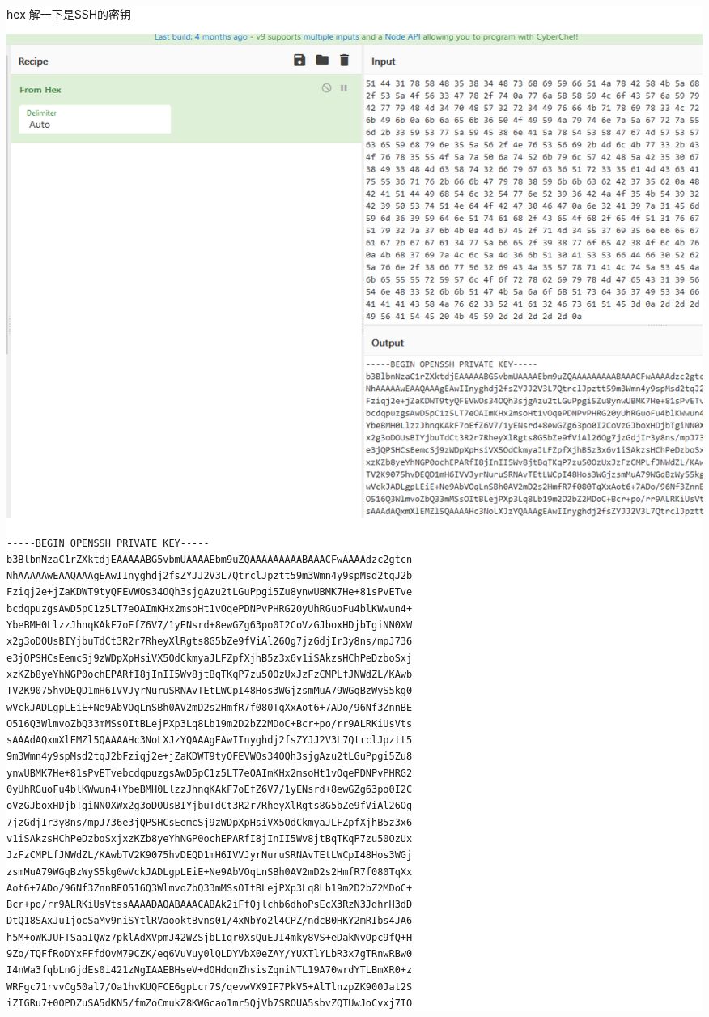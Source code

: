 hex 解一下是SSH的密钥

![](../../../../../assets/img/安全/实验/VulnHub/Mission-Pumpkin/PumpkinFestival/17.png)

```
-----BEGIN OPENSSH PRIVATE KEY-----
b3BlbnNzaC1rZXktdjEAAAAABG5vbmUAAAAEbm9uZQAAAAAAAAABAAACFwAAAAdzc2gtcn
NhAAAAAwEAAQAAAgEAwIInyghdj2fsZYJJ2V3L7QtrclJpztt59m3Wmn4y9spMsd2tqJ2b
Fziqj2e+jZaKDWT9tyQFEVWOs34OQh3sjgAzu2tLGuPpgi5Zu8ynwUBMK7He+81sPvETve
bcdqpuzgsAwD5pC1z5LT7eOAImKHx2msoHt1vOqePDNPvPHRG20yUhRGuoFu4blKWwun4+
YbeBMH0LlzzJhnqKAkF7oEfZ6V7/1yENsrd+8ewGZg63po0I2CoVzGJboxHDjbTgiNN0XW
x2g3oDOUsBIYjbuTdCt3R2r7RheyXlRgts8G5bZe9fViAl26Og7jzGdjIr3y8ns/mpJ736
e3jQPSHCsEemcSj9zWDpXpHsiVX5OdCkmyaJLFZpfXjhB5z3x6v1iSAkzsHChPeDzboSxj
xzKZb8yeYhNGP0ochEPARfI8jInII5Wv8jtBqTKqP7zu50OzUxJzFzCMPLfJNWdZL/KAwb
TV2K9075hvDEQD1mH6IVVJyrNuruSRNAvTEtLWCpI48Hos3WGjzsmMuA79WGqBzWyS5kg0
wVckJADLgpLEiE+Ne9AbVOqLnSBh0AV2mD2s2HmfR7f080TqXxAot6+7ADo/96Nf3ZnnBE
O516Q3WlmvoZbQ33mMSsOItBLejPXp3Lq8Lb19m2D2bZ2MDoC+Bcr+po/rr9ALRKiUsVts
sAAAdAQxmXlEMZl5QAAAAHc3NoLXJzYQAAAgEAwIInyghdj2fsZYJJ2V3L7QtrclJpztt5
9m3Wmn4y9spMsd2tqJ2bFziqj2e+jZaKDWT9tyQFEVWOs34OQh3sjgAzu2tLGuPpgi5Zu8
ynwUBMK7He+81sPvETvebcdqpuzgsAwD5pC1z5LT7eOAImKHx2msoHt1vOqePDNPvPHRG2
0yUhRGuoFu4blKWwun4+YbeBMH0LlzzJhnqKAkF7oEfZ6V7/1yENsrd+8ewGZg63po0I2C
oVzGJboxHDjbTgiNN0XWx2g3oDOUsBIYjbuTdCt3R2r7RheyXlRgts8G5bZe9fViAl26Og
7jzGdjIr3y8ns/mpJ736e3jQPSHCsEemcSj9zWDpXpHsiVX5OdCkmyaJLFZpfXjhB5z3x6
v1iSAkzsHChPeDzboSxjxzKZb8yeYhNGP0ochEPARfI8jInII5Wv8jtBqTKqP7zu50OzUx
JzFzCMPLfJNWdZL/KAwbTV2K9075hvDEQD1mH6IVVJyrNuruSRNAvTEtLWCpI48Hos3WGj
zsmMuA79WGqBzWyS5kg0wVckJADLgpLEiE+Ne9AbVOqLnSBh0AV2mD2s2HmfR7f080TqXx
Aot6+7ADo/96Nf3ZnnBEO516Q3WlmvoZbQ33mMSsOItBLejPXp3Lq8Lb19m2D2bZ2MDoC+
Bcr+po/rr9ALRKiUsVtssAAAADAQABAAACABAk2iFfQjlchb6dhoPsEcX3RzN3JdhrH3dD
DtQ18SAxJu1jocSaMv9niSYtlRVaooktBvns01/4xNbYo2l4CPZ/ndcB0HKY2mRIbs4JA6
h5M+oWKJUFTSaaIQWz7pklAdXVpmJ42WZSjbL1qr0XsQuEJI4mky8VS+eDakNvOpc9fQ+H
9Zo/TQFfRoDYxFFfdOvM79CZK/eq6VuVuy0lQLDYVbX0eZAY/YUXTlYLbR3x7gTRnwRBw0
I4nWa3fqbLnGjdEs0i421zNgIAAEBHseV+dOHdqnZhsisZqniNTL19A70wrdYTLBmXR0+z
WRFgc71rvvCg50al7/Oa1hvKUQFCE6gpLcr7S/qevwVX9IF7PkV5+AlTlnzpZK900Jat2S
iZIGRu7+0OPDZuSA5dKN5/fmZoCmukZ8KWGcao1mr5QjVb7SROUA5sbvZQTUwJoCvxj7IO
```